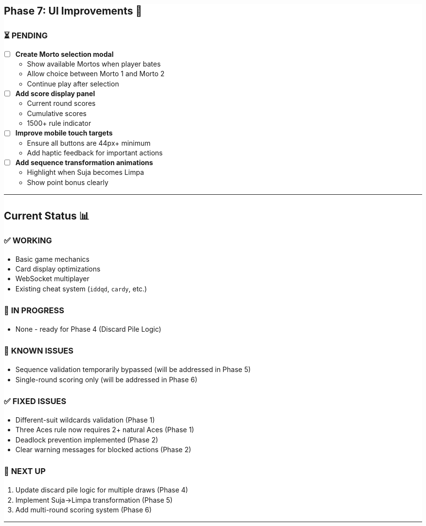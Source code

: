 
## **Phase 7: UI Improvements** 💎

### ⏳ PENDING
- [ ] **Create Morto selection modal**
  - Show available Mortos when player bates
  - Allow choice between Morto 1 and Morto 2
  - Continue play after selection
- [ ] **Add score display panel**
  - Current round scores
  - Cumulative scores
  - 1500+ rule indicator
- [ ] **Improve mobile touch targets**
  - Ensure all buttons are 44px+ minimum
  - Add haptic feedback for important actions
- [ ] **Add sequence transformation animations**
  - Highlight when Suja becomes Limpa
  - Show point bonus clearly

---

## **Current Status** 📊

### ✅ **WORKING**
- Basic game mechanics
- Card display optimizations
- WebSocket multiplayer
- Existing cheat system (`iddqd`, `cardy`, etc.)

### 🔧 **IN PROGRESS**
- None - ready for Phase 4 (Discard Pile Logic)

### 🐛 **KNOWN ISSUES**
- Sequence validation temporarily bypassed (will be addressed in Phase 5)
- Single-round scoring only (will be addressed in Phase 6)

### ✅ **FIXED ISSUES**
- Different-suit wildcards validation (Phase 1)
- Three Aces rule now requires 2+ natural Aces (Phase 1)
- Deadlock prevention implemented (Phase 2)
- Clear warning messages for blocked actions (Phase 2)

### 🎯 **NEXT UP**
1. Update discard pile logic for multiple draws (Phase 4)
2. Implement Suja→Limpa transformation (Phase 5)
3. Add multi-round scoring system (Phase 6)

---

